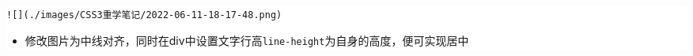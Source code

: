     ![](./images/CSS3重学笔记/2022-06-11-18-17-48.png)

- 修改图片为中线对齐，同时在div中设置文字行高`line-height`为自身的高度，便可实现居中